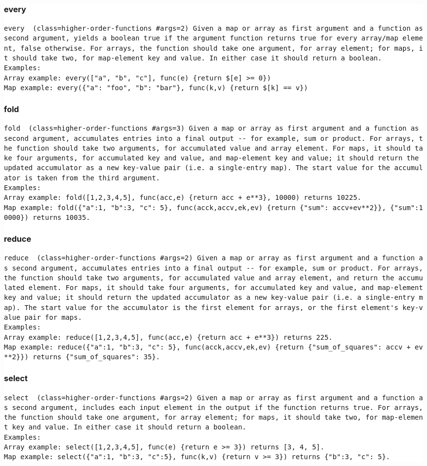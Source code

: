 
### every
<pre class="pre-non-highlight-non-pair">
every  (class=higher-order-functions #args=2) Given a map or array as first argument and a function as second argument, yields a boolean true if the argument function returns true for every array/map element, false otherwise. For arrays, the function should take one argument, for array element; for maps, it should take two, for map-element key and value. In either case it should return a boolean.
Examples:
Array example: every(["a", "b", "c"], func(e) {return $[e] >= 0})
Map example: every({"a": "foo", "b": "bar"}, func(k,v) {return $[k] == v})
</pre>


### fold
<pre class="pre-non-highlight-non-pair">
fold  (class=higher-order-functions #args=3) Given a map or array as first argument and a function as second argument, accumulates entries into a final output -- for example, sum or product. For arrays, the function should take two arguments, for accumulated value and array element. For maps, it should take four arguments, for accumulated key and value, and map-element key and value; it should return the updated accumulator as a new key-value pair (i.e. a single-entry map). The start value for the accumulator is taken from the third argument.
Examples:
Array example: fold([1,2,3,4,5], func(acc,e) {return acc + e**3}, 10000) returns 10225.
Map example: fold({"a":1, "b":3, "c": 5}, func(acck,accv,ek,ev) {return {"sum": accv+ev**2}}, {"sum":10000}) returns 10035.
</pre>


### reduce
<pre class="pre-non-highlight-non-pair">
reduce  (class=higher-order-functions #args=2) Given a map or array as first argument and a function as second argument, accumulates entries into a final output -- for example, sum or product. For arrays, the function should take two arguments, for accumulated value and array element, and return the accumulated element. For maps, it should take four arguments, for accumulated key and value, and map-element key and value; it should return the updated accumulator as a new key-value pair (i.e. a single-entry map). The start value for the accumulator is the first element for arrays, or the first element's key-value pair for maps.
Examples:
Array example: reduce([1,2,3,4,5], func(acc,e) {return acc + e**3}) returns 225.
Map example: reduce({"a":1, "b":3, "c": 5}, func(acck,accv,ek,ev) {return {"sum_of_squares": accv + ev**2}}) returns {"sum_of_squares": 35}.
</pre>


### select
<pre class="pre-non-highlight-non-pair">
select  (class=higher-order-functions #args=2) Given a map or array as first argument and a function as second argument, includes each input element in the output if the function returns true. For arrays, the function should take one argument, for array element; for maps, it should take two, for map-element key and value. In either case it should return a boolean.
Examples:
Array example: select([1,2,3,4,5], func(e) {return e >= 3}) returns [3, 4, 5].
Map example: select({"a":1, "b":3, "c":5}, func(k,v) {return v >= 3}) returns {"b":3, "c": 5}.
</pre>
